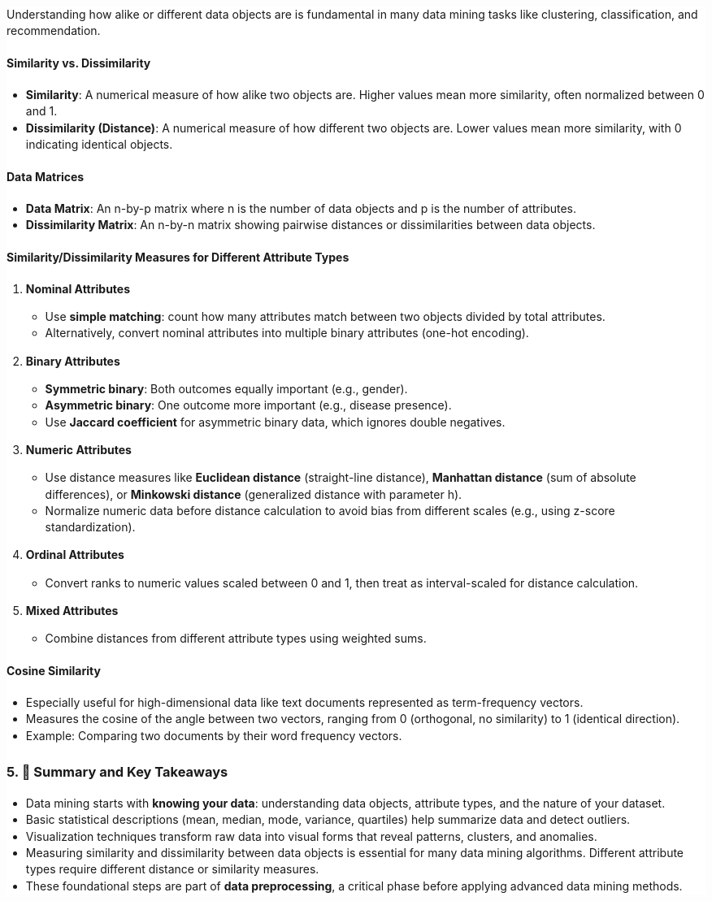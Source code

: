 Understanding how alike or different data objects are is fundamental in many data mining tasks like clustering, classification, and recommendation.

#### Similarity vs. Dissimilarity

- **Similarity**: A numerical measure of how alike two objects are. Higher values mean more similarity, often normalized between 0 and 1.  
- **Dissimilarity (Distance)**: A numerical measure of how different two objects are. Lower values mean more similarity, with 0 indicating identical objects.

#### Data Matrices

- **Data Matrix**: An n-by-p matrix where n is the number of data objects and p is the number of attributes.  
- **Dissimilarity Matrix**: An n-by-n matrix showing pairwise distances or dissimilarities between data objects.

#### Similarity/Dissimilarity Measures for Different Attribute Types

1. **Nominal Attributes**  
   - Use **simple matching**: count how many attributes match between two objects divided by total attributes.  
   - Alternatively, convert nominal attributes into multiple binary attributes (one-hot encoding).

2. **Binary Attributes**  
   - **Symmetric binary**: Both outcomes equally important (e.g., gender).  
   - **Asymmetric binary**: One outcome more important (e.g., disease presence).  
   - Use **Jaccard coefficient** for asymmetric binary data, which ignores double negatives.

3. **Numeric Attributes**  
   - Use distance measures like **Euclidean distance** (straight-line distance), **Manhattan distance** (sum of absolute differences), or **Minkowski distance** (generalized distance with parameter h).  
   - Normalize numeric data before distance calculation to avoid bias from different scales (e.g., using z-score standardization).

4. **Ordinal Attributes**  
   - Convert ranks to numeric values scaled between 0 and 1, then treat as interval-scaled for distance calculation.

5. **Mixed Attributes**  
   - Combine distances from different attribute types using weighted sums.

#### Cosine Similarity

- Especially useful for high-dimensional data like text documents represented as term-frequency vectors.  
- Measures the cosine of the angle between two vectors, ranging from 0 (orthogonal, no similarity) to 1 (identical direction).  
- Example: Comparing two documents by their word frequency vectors.



### 5. 📝 Summary and Key Takeaways

- Data mining starts with **knowing your data**: understanding data objects, attribute types, and the nature of your dataset.  
- Basic statistical descriptions (mean, median, mode, variance, quartiles) help summarize data and detect outliers.  
- Visualization techniques transform raw data into visual forms that reveal patterns, clusters, and anomalies.  
- Measuring similarity and dissimilarity between data objects is essential for many data mining algorithms. Different attribute types require different distance or similarity measures.  
- These foundational steps are part of **data preprocessing**, a critical phase before applying advanced data mining methods.
